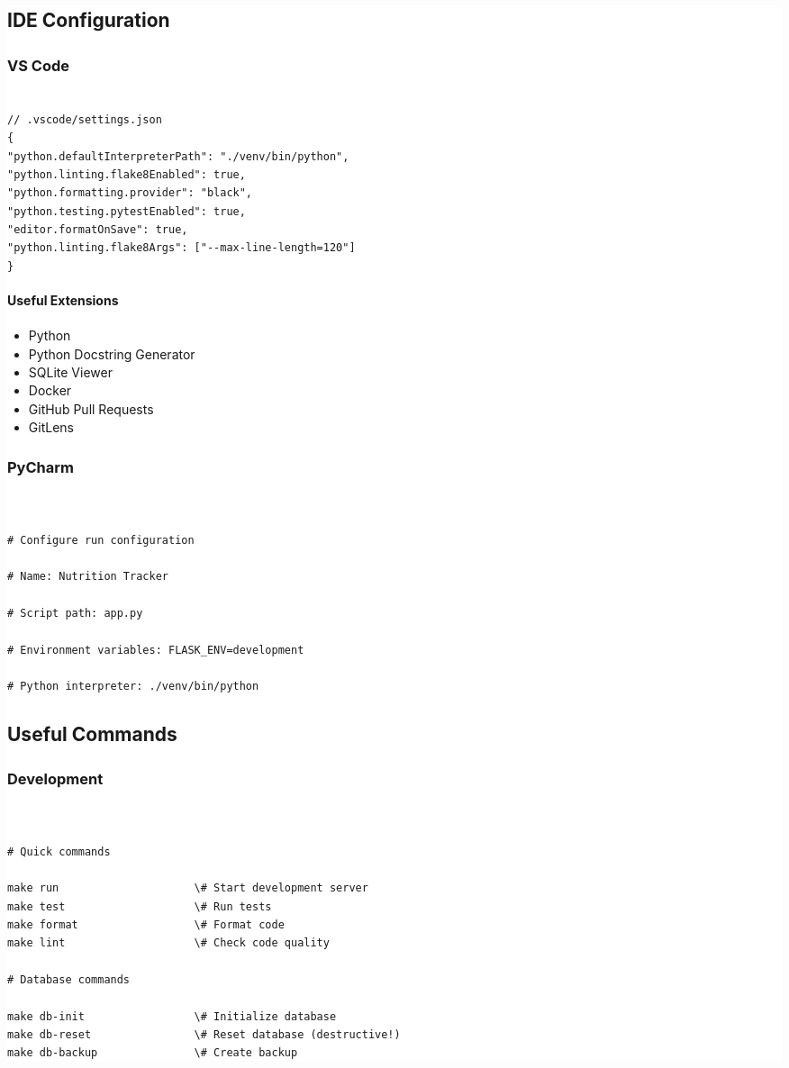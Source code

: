 ## IDE Configuration

### VS Code

```

// .vscode/settings.json
{
"python.defaultInterpreterPath": "./venv/bin/python",
"python.linting.flake8Enabled": true,
"python.formatting.provider": "black",
"python.testing.pytestEnabled": true,
"editor.formatOnSave": true,
"python.linting.flake8Args": ["--max-line-length=120"]
}

```

#### Useful Extensions

- Python
- Python Docstring Generator
- SQLite Viewer
- Docker
- GitHub Pull Requests
- GitLens

### PyCharm

```


# Configure run configuration

# Name: Nutrition Tracker

# Script path: app.py

# Environment variables: FLASK_ENV=development

# Python interpreter: ./venv/bin/python

```

## Useful Commands

### Development

```


# Quick commands

make run                     \# Start development server
make test                    \# Run tests
make format                  \# Format code
make lint                    \# Check code quality

# Database commands

make db-init                 \# Initialize database
make db-reset                \# Reset database (destructive!)
make db-backup               \# Create backup

```